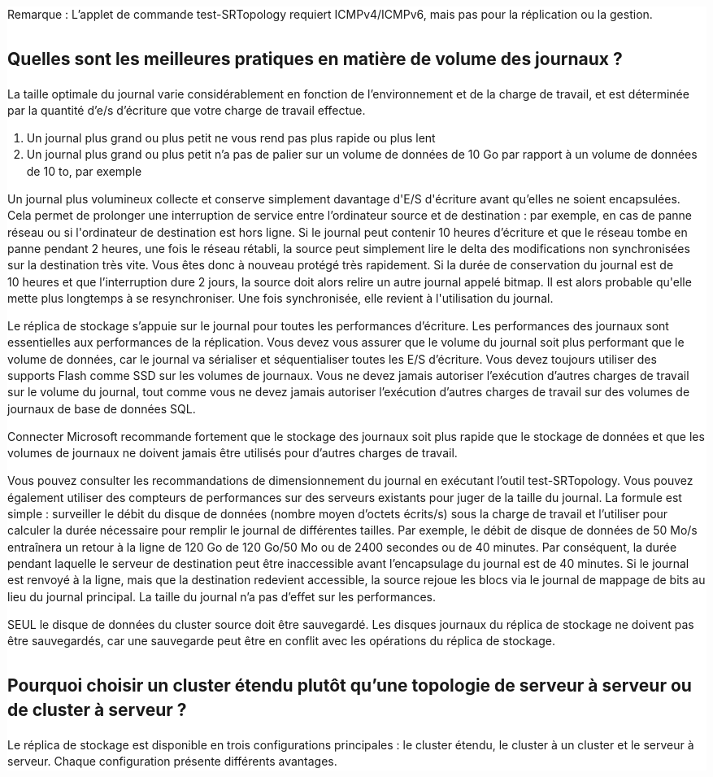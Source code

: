 Remarque : L’applet de commande test-SRTopology requiert ICMPv4/ICMPv6, mais pas pour la réplication ou la gestion.

## <a name="FAQ15.5"></a>Quelles sont les meilleures pratiques en matière de volume des journaux ?
La taille optimale du journal varie considérablement en fonction de l’environnement et de la charge de travail, et est déterminée par la quantité d’e/s d’écriture que votre charge de travail effectue. 

1.  Un journal plus grand ou plus petit ne vous rend pas plus rapide ou plus lent
2.  Un journal plus grand ou plus petit n’a pas de palier sur un volume de données de 10 Go par rapport à un volume de données de 10 to, par exemple

Un journal plus volumineux collecte et conserve simplement davantage d'E/S d'écriture avant qu’elles ne soient encapsulées. Cela permet de prolonger une interruption de service entre l’ordinateur source et de destination : par exemple, en cas de panne réseau ou si l'ordinateur de destination est hors ligne. Si le journal peut contenir 10 heures d’écriture et que le réseau tombe en panne pendant 2 heures, une fois le réseau rétabli, la source peut simplement lire le delta des modifications non synchronisées sur la destination très vite. Vous êtes donc à nouveau protégé très rapidement. Si la durée de conservation du journal est de 10 heures et que l’interruption dure 2 jours, la source doit alors relire un autre journal appelé bitmap. Il est alors probable qu'elle mette plus longtemps à se resynchroniser. Une fois synchronisée, elle revient à l'utilisation du journal.

Le réplica de stockage s’appuie sur le journal pour toutes les performances d’écriture. Les performances des journaux sont essentielles aux performances de la réplication. Vous devez vous assurer que le volume du journal soit plus performant que le volume de données, car le journal va sérialiser et séquentialiser toutes les E/S d’écriture. Vous devez toujours utiliser des supports Flash comme SSD sur les volumes de journaux. Vous ne devez jamais autoriser l’exécution d’autres charges de travail sur le volume du journal, tout comme vous ne devez jamais autoriser l’exécution d’autres charges de travail sur des volumes de journaux de base de données SQL. 

Connecter Microsoft recommande fortement que le stockage des journaux soit plus rapide que le stockage de données et que les volumes de journaux ne doivent jamais être utilisés pour d’autres charges de travail.

Vous pouvez consulter les recommandations de dimensionnement du journal en exécutant l’outil test-SRTopology. Vous pouvez également utiliser des compteurs de performances sur des serveurs existants pour juger de la taille du journal. La formule est simple : surveiller le débit du disque de données (nombre moyen d’octets écrits/s) sous la charge de travail et l’utiliser pour calculer la durée nécessaire pour remplir le journal de différentes tailles. Par exemple, le débit de disque de données de 50 Mo/s entraînera un retour à la ligne de 120 Go de 120 Go/50 Mo ou de 2400 secondes ou de 40 minutes. Par conséquent, la durée pendant laquelle le serveur de destination peut être inaccessible avant l’encapsulage du journal est de 40 minutes. Si le journal est renvoyé à la ligne, mais que la destination redevient accessible, la source rejoue les blocs via le journal de mappage de bits au lieu du journal principal. La taille du journal n’a pas d’effet sur les performances.

SEUL le disque de données du cluster source doit être sauvegardé. Les disques journaux du réplica de stockage ne doivent pas être sauvegardés, car une sauvegarde peut être en conflit avec les opérations du réplica de stockage.

## <a name="FAQ16"></a>Pourquoi choisir un cluster étendu plutôt qu’une topologie de serveur à serveur ou de cluster à serveur ?  
Le réplica de stockage est disponible en trois configurations principales : le cluster étendu, le cluster à un cluster et le serveur à serveur. Chaque configuration présente différents avantages.
